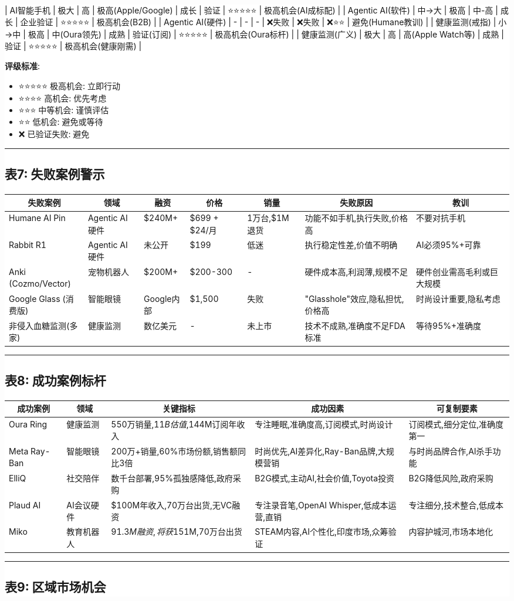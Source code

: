 | AI智能手机 | 极大 | 高 | 极高(Apple/Google) | 成长 | 验证 | ⭐⭐⭐⭐⭐ | 极高机会(AI成标配) |
| Agentic AI(软件) | 中→大 | 极高 | 中-高 | 成长 | 企业验证 | ⭐⭐⭐⭐⭐ | 极高机会(B2B) |
| Agentic AI(硬件) | - | - | - | ❌失败 | ❌失败 | ❌⭐⭐ | 避免(Humane教训) |
| 健康监测(戒指) | 小→中 | 极高 | 中(Oura领先) | 成熟 | 验证(订阅) | ⭐⭐⭐⭐⭐ | 极高机会(Oura标杆) |
| 健康监测(广义) | 极大 | 高 | 高(Apple Watch等) | 成熟 | 验证 | ⭐⭐⭐⭐⭐ | 极高机会(健康刚需) |

**评级标准**:
- ⭐⭐⭐⭐⭐ 极高机会: 立即行动
- ⭐⭐⭐⭐ 高机会: 优先考虑
- ⭐⭐⭐ 中等机会: 谨慎评估
- ⭐⭐ 低机会: 避免或等待
- ❌ 已验证失败: 避免

---

## 表7: 失败案例警示

| 失败案例 | 领域 | 融资 | 价格 | 销量 | 失败原因 | 教训 |
|---------|------|------|------|------|---------|------|
| Humane AI Pin | Agentic AI硬件 | $240M+ | $699 + $24/月 | 1万台,$1M退货 | 功能不如手机,执行失败,价格高 | 不要对抗手机 |
| Rabbit R1 | Agentic AI硬件 | 未公开 | $199 | 低迷 | 执行稳定性差,价值不明确 | AI必须95%+可靠 |
| Anki (Cozmo/Vector) | 宠物机器人 | $200M+ | $200-300 | - | 硬件成本高,利润薄,规模不足 | 硬件创业需高毛利或巨大规模 |
| Google Glass (消费版) | 智能眼镜 | Google内部 | $1,500 | 失败 | "Glasshole"效应,隐私担忧,价格高 | 时尚设计重要,隐私考虑 |
| 非侵入血糖监测(多家) | 健康监测 | 数亿美元 | - | 未上市 | 技术不成熟,准确度不足FDA标准 | 等待95%+准确度 |

---

## 表8: 成功案例标杆

| 成功案例 | 领域 | 关键指标 | 成功因素 | 可复制要素 |
|---------|------|---------|---------|-----------|
| Oura Ring | 健康监测 | 550万销量,$11B估值,$144M订阅年收入 | 专注睡眠,准确度高,订阅模式,时尚设计 | 订阅模式,细分定位,准确度第一 |
| Meta Ray-Ban | 智能眼镜 | 200万+销量,60%市场份额,销售额同比3倍 | 时尚优先,AI差异化,Ray-Ban品牌,大规模营销 | 与时尚品牌合作,AI杀手功能 |
| ElliQ | 社交陪伴 | 数千台部署,95%孤独感降低,政府采购 | B2G模式,主动AI,社会价值,Toyota投资 | B2G降低风险,政府采购 |
| Plaud AI | AI会议硬件 | $100M年收入,70万台出货,无VC融资 | 专注录音笔,OpenAI Whisper,低成本运营,直销 | 专注细分,技术整合,低成本 |
| Miko | 教育机器人 | $91.3M融资,将获$151M,70万台出货 | STEAM内容,AI个性化,印度市场,众筹验证 | 内容护城河,市场本地化 |

---

## 表9: 区域市场机会

